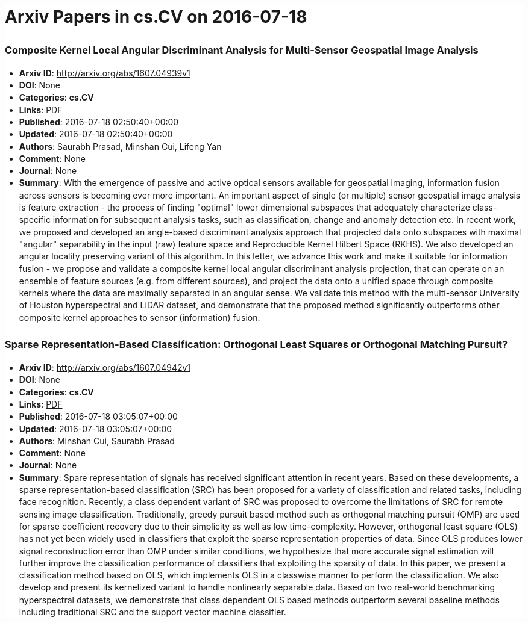 # Arxiv Papers in cs.CV on 2016-07-18
### Composite Kernel Local Angular Discriminant Analysis for Multi-Sensor Geospatial Image Analysis
- **Arxiv ID**: http://arxiv.org/abs/1607.04939v1
- **DOI**: None
- **Categories**: **cs.CV**
- **Links**: [PDF](http://arxiv.org/pdf/1607.04939v1)
- **Published**: 2016-07-18 02:50:40+00:00
- **Updated**: 2016-07-18 02:50:40+00:00
- **Authors**: Saurabh Prasad, Minshan Cui, Lifeng Yan
- **Comment**: None
- **Journal**: None
- **Summary**: With the emergence of passive and active optical sensors available for geospatial imaging, information fusion across sensors is becoming ever more important. An important aspect of single (or multiple) sensor geospatial image analysis is feature extraction - the process of finding "optimal" lower dimensional subspaces that adequately characterize class-specific information for subsequent analysis tasks, such as classification, change and anomaly detection etc. In recent work, we proposed and developed an angle-based discriminant analysis approach that projected data onto subspaces with maximal "angular" separability in the input (raw) feature space and Reproducible Kernel Hilbert Space (RKHS). We also developed an angular locality preserving variant of this algorithm. In this letter, we advance this work and make it suitable for information fusion - we propose and validate a composite kernel local angular discriminant analysis projection, that can operate on an ensemble of feature sources (e.g. from different sources), and project the data onto a unified space through composite kernels where the data are maximally separated in an angular sense. We validate this method with the multi-sensor University of Houston hyperspectral and LiDAR dataset, and demonstrate that the proposed method significantly outperforms other composite kernel approaches to sensor (information) fusion.



### Sparse Representation-Based Classification: Orthogonal Least Squares or Orthogonal Matching Pursuit?
- **Arxiv ID**: http://arxiv.org/abs/1607.04942v1
- **DOI**: None
- **Categories**: **cs.CV**
- **Links**: [PDF](http://arxiv.org/pdf/1607.04942v1)
- **Published**: 2016-07-18 03:05:07+00:00
- **Updated**: 2016-07-18 03:05:07+00:00
- **Authors**: Minshan Cui, Saurabh Prasad
- **Comment**: None
- **Journal**: None
- **Summary**: Spare representation of signals has received significant attention in recent years. Based on these developments, a sparse representation-based classification (SRC) has been proposed for a variety of classification and related tasks, including face recognition. Recently, a class dependent variant of SRC was proposed to overcome the limitations of SRC for remote sensing image classification. Traditionally, greedy pursuit based method such as orthogonal matching pursuit (OMP) are used for sparse coefficient recovery due to their simplicity as well as low time-complexity. However, orthogonal least square (OLS) has not yet been widely used in classifiers that exploit the sparse representation properties of data. Since OLS produces lower signal reconstruction error than OMP under similar conditions, we hypothesize that more accurate signal estimation will further improve the classification performance of classifiers that exploiting the sparsity of data. In this paper, we present a classification method based on OLS, which implements OLS in a classwise manner to perform the classification. We also develop and present its kernelized variant to handle nonlinearly separable data. Based on two real-world benchmarking hyperspectral datasets, we demonstrate that class dependent OLS based methods outperform several baseline methods including traditional SRC and the support vector machine classifier.
